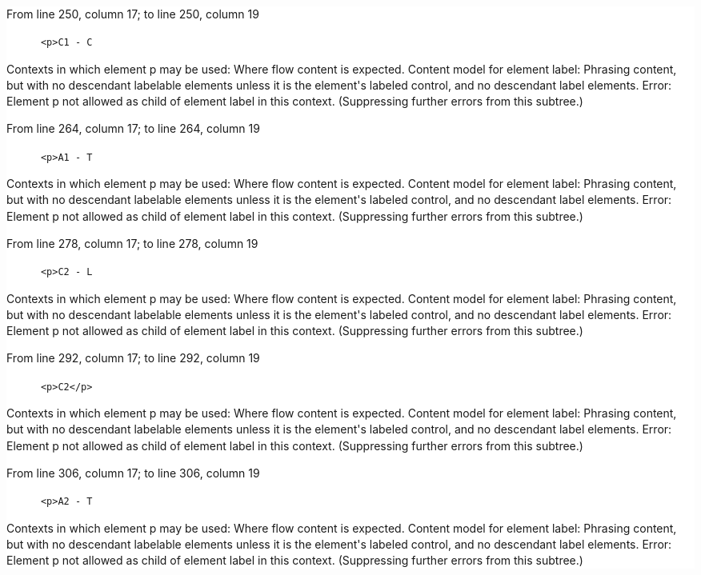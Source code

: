 From line 250, column 17; to line 250, column 19

          <p>C1 - C

Contexts in which element p may be used:
Where flow content is expected.
Content model for element label:
Phrasing content, but with no descendant labelable elements unless it is the element's labeled control, and no descendant label elements.
Error: Element p not allowed as child of element label in this context. (Suppressing further errors from this subtree.)

From line 264, column 17; to line 264, column 19

          <p>A1 - T

Contexts in which element p may be used:
Where flow content is expected.
Content model for element label:
Phrasing content, but with no descendant labelable elements unless it is the element's labeled control, and no descendant label elements.
Error: Element p not allowed as child of element label in this context. (Suppressing further errors from this subtree.)

From line 278, column 17; to line 278, column 19

          <p>C2 - L

Contexts in which element p may be used:
Where flow content is expected.
Content model for element label:
Phrasing content, but with no descendant labelable elements unless it is the element's labeled control, and no descendant label elements.
Error: Element p not allowed as child of element label in this context. (Suppressing further errors from this subtree.)

From line 292, column 17; to line 292, column 19

          <p>C2</p>

Contexts in which element p may be used:
Where flow content is expected.
Content model for element label:
Phrasing content, but with no descendant labelable elements unless it is the element's labeled control, and no descendant label elements.
Error: Element p not allowed as child of element label in this context. (Suppressing further errors from this subtree.)

From line 306, column 17; to line 306, column 19

          <p>A2 - T

Contexts in which element p may be used:
Where flow content is expected.
Content model for element label:
Phrasing content, but with no descendant labelable elements unless it is the element's labeled control, and no descendant label elements.
Error: Element p not allowed as child of element label in this context. (Suppressing further errors from this subtree.)
